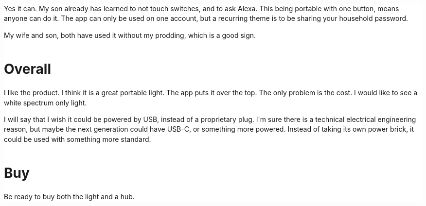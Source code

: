  Yes it can. My son already has learned to not touch switches, and to ask Alexa. This being portable with one button, means anyone can do it. The app can only be used on one account, but a recurring theme is to be sharing your household password.
 
 My wife and son, both have used it without my prodding, which is a good sign. 
 
# Overall
 
 I like the product. I think it is a great portable light. The app puts it over the top. The only problem is the cost. I would like to see a white spectrum only light.
 
 I will say that I wish it could be powered by USB, instead of a proprietary plug. I'm sure there is a technical electrical engineering reason, but maybe the next generation could have USB-C, or something more powered. Instead of taking its own power brick, it could be used with something more standard.
 
# Buy
 
 Be ready to buy both the light and a hub. 
 
 <iframe style="width:120px;height:240px;" marginwidth="0" marginheight="0" scrolling="no" frameborder="0" src="//ws-na.amazon-adsystem.com/widgets/q?ServiceVersion=20070822&OneJS=1&Operation=GetAdHtml&MarketPlace=US&source=ss&ref=as_ss_li_til&ad_type=product_link&tracking_id=chaimtime-20&marketplace=amazon&region=US&placement=B014H2P53I&asins=B014H2P53I&linkId=9631dc4bd5a76ab65b46d90cc98f752c&show_border=true&link_opens_in_new_window=true"></iframe>
 
 <iframe style="width:120px;height:240px;" marginwidth="0" marginheight="0" scrolling="no" frameborder="0" src="//ws-na.amazon-adsystem.com/widgets/q?ServiceVersion=20070822&OneJS=1&Operation=GetAdHtml&MarketPlace=US&source=ac&ref=qf_sp_asin_til&ad_type=product_link&tracking_id=chaimtime-20&marketplace=amazon&region=US&placement=B014H2OZAC&asins=B014H2OZAC&linkId=5478bdc5eddd60cc879adfd3a501c369&show_border=false&link_opens_in_new_window=true&price_color=333333&title_color=0066c0&bg_color=ffffff">
    </iframe>

 <iframe style="width:120px;height:240px;" marginwidth="0" marginheight="0" scrolling="no" frameborder="0" src="//ws-na.amazon-adsystem.com/widgets/q?ServiceVersion=20070822&OneJS=1&Operation=GetAdHtml&MarketPlace=US&source=ac&ref=qf_sp_asin_til&ad_type=product_link&tracking_id=chaimtime-20&marketplace=amazon&region=US&placement=B01DFKC2SO&asins=B01DFKC2SO&linkId=873e3ce45e3b5daa9234ff5ac25a327f&show_border=false&link_opens_in_new_window=true&price_color=333333&title_color=0066c0&bg_color=ffffff">
    </iframe>
 
 
 